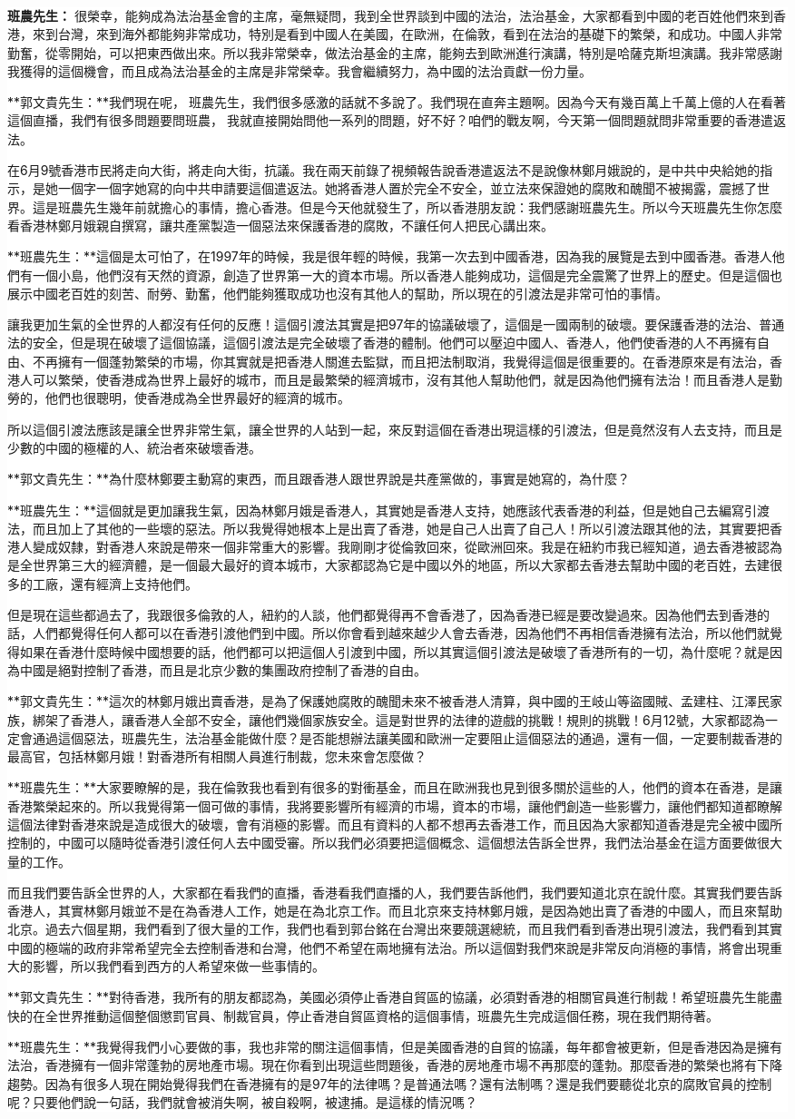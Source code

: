 
**班農先生：** 很榮幸，能夠成為法治基金會的主席，毫無疑問，我到全世界談到中國的法治，法治基金，大家都看到中國的老百姓他們來到香港，來到台灣，來到海外都能夠非常成功，特別是看到中國人在美國，在歐洲，在倫敦，看到在法治的基礎下的繁榮，和成功。中國人非常勤奮，從零開始，可以把東西做出來。所以我非常榮幸，做法治基金的主席，能夠去到歐洲進行演講，特別是哈薩克斯坦演講。我非常感謝我獲得的這個機會，而且成為法治基金的主席是非常榮幸。我會繼續努力，為中國的法治貢獻一份力量。


**郭文貴先生：**我們現在呢， 班農先生，我們很多感激的話就不多說了。我們現在直奔主題啊。因為今天有幾百萬上千萬上億的人在看著這個直播，我們有很多問題要問班農， 我就直接開始問他一系列的問題，好不好？咱們的戰友啊，今天第一個問題就問非常重要的香港遣返法。


在6月9號香港市民將走向大街，將走向大街，抗議。我在兩天前錄了視頻報告說香港遣返法不是說像林鄭月娥說的，是中共中央給她的指示，是她一個字一個字她寫的向中共申請要這個遣返法。她將香港人置於完全不安全，並立法來保證她的腐敗和醜聞不被揭露，震撼了世界。這是班農先生幾年前就擔心的事情，擔心香港。但是今天他就發生了，所以香港朋友說：我們感謝班農先生。所以今天班農先生你怎麼看香港林鄭月娥親自撰寫，讓共產黨製造一個惡法來保護香港的腐敗，不讓任何人把民心講出來。


**班農先生：**這個是太可怕了，在1997年的時候，我是很年輕的時候，我第一次去到中國香港，因為我的展覽是去到中國香港。香港人他們有一個小島，他們沒有天然的資源，創造了世界第一大的資本市場。所以香港人能夠成功，這個是完全震驚了世界上的歷史。但是這個也展示中國老百姓的刻苦、耐勞、勤奮，他們能夠獲取成功也沒有其他人的幫助，所以現在的引渡法是非常可怕的事情。


讓我更加生氣的全世界的人都沒有任何的反應！這個引渡法其實是把97年的協議破壞了，這個是一國兩制的破壞。要保護香港的法治、普通法的安全，但是現在破壞了這個協議，這個引渡法是完全破壞了香港的體制。他們可以壓迫中國人、香港人，他們使香港的人不再擁有自由、不再擁有一個蓬勃繁榮的市場，你其實就是把香港人關進去監獄，而且把法制取消，我覺得這個是很重要的。在香港原來是有法治，香港人可以繁榮，使香港成為世界上最好的城市，而且是最繁榮的經濟城市，沒有其他人幫助他們，就是因為他們擁有法治！而且香港人是勤勞的，他們也很聰明，使香港成為全世界最好的經濟的城市。


所以這個引渡法應該是讓全世界非常生氣，讓全世界的人站到一起，來反對這個在香港出現這樣的引渡法，但是竟然沒有人去支持，而且是少數的中國的極權的人、統治者來破壞香港。


**郭文貴先生：**為什麼林鄭要主動寫的東西，而且跟香港人跟世界說是共產黨做的，事實是她寫的，為什麼？


**班農先生：**這個就是更加讓我生氣，因為林鄭月娥是香港人，其實她是香港人支持，她應該代表香港的利益，但是她自己去編寫引渡法，而且加上了其他的一些壞的惡法。所以我覺得她根本上是出賣了香港，她是自己人出賣了自己人！所以引渡法跟其他的法，其實要把香港人變成奴隸，對香港人來說是帶來一個非常重大的影響。我剛剛才從倫敦回來，從歐洲回來。我是在紐約市我已經知道，過去香港被認為是全世界第三大的經濟體，是一個最大最好的資本城市，大家都認為它是中國以外的地區，所以大家都去香港去幫助中國的老百姓，去建很多的工廠，還有經濟上支持他們。


但是現在這些都過去了，我跟很多倫敦的人，紐約的人談，他們都覺得再不會香港了，因為香港已經是要改變過來。因為他們去到香港的話，人們都覺得任何人都可以在香港引渡他們到中國。所以你會看到越來越少人會去香港，因為他們不再相信香港擁有法治，所以他們就覺得如果在香港什麼時候中國想要的話，他們都可以把這個人引渡到中國，所以其實這個引渡法是破壞了香港所有的一切，為什麼呢？就是因為中國是絕對控制了香港，而且是北京少數的集團政府控制了香港的自由。


**郭文貴先生：**這次的林鄭月娥出賣香港，是為了保護她腐敗的醜聞未來不被香港人清算，與中國的王岐山等盜國賊、孟建柱、江澤民家族，綁架了香港人，讓香港人全部不安全，讓他們幾個家族安全。這是對世界的法律的遊戲的挑戰！規則的挑戰！6月12號，大家都認為一定會通過這個惡法，班農先生，法治基金能做什麼？是否能想辦法讓美國和歐洲一定要阻止這個惡法的通過，還有一個，一定要制裁香港的最高官，包括林鄭月娥！對香港所有相關人員進行制裁，您未來會怎麼做？


**班農先生：**大家要瞭解的是，我在倫敦我也看到有很多的對衝基金，而且在歐洲我也見到很多關於這些的人，他們的資本在香港，是讓香港繁榮起來的。所以我覺得第一個可做的事情，我將要影響所有經濟的市場，資本的市場，讓他們創造一些影響力，讓他們都知道都瞭解這個法律對香港來說是造成很大的破壞，會有消極的影響。而且有資料的人都不想再去香港工作，而且因為大家都知道香港是完全被中國所控制的，中國可以隨時從香港引渡任何人去中國受審。所以我們必須要把這個概念、這個想法告訴全世界，我們法治基金在這方面要做很大量的工作。


而且我們要告訴全世界的人，大家都在看我們的直播，香港看我們直播的人，我們要告訴他們，我們要知道北京在說什麼。其實我們要告訴香港人，其實林鄭月娥並不是在為香港人工作，她是在為北京工作。而且北京來支持林鄭月娥，是因為她出賣了香港的中國人，而且來幫助北京。過去六個星期，我們看到了很大量的工作，我們也看到郭台銘在台灣出來要競選總統，而且我們看到香港出現引渡法，我們看到其實中國的極端的政府非常希望完全去控制香港和台灣，他們不希望在兩地擁有法治。所以這個對我們來說是非常反向消極的事情，將會出現重大的影響，所以我們看到西方的人希望來做一些事情的。


**郭文貴先生：**對待香港，我所有的朋友都認為，美國必須停止香港自貿區的協議，必須對香港的相關官員進行制裁！希望班農先生能盡快的在全世界推動這個整個懲罰官員、制裁官員，停止香港自貿區資格的這個事情，班農先生完成這個任務，現在我們期待著。


**班農先生：**我覺得我們小心要做的事，我也非常的關注這個事情，但是美國香港的自貿的協議，每年都會被更新，但是香港因為是擁有法治，香港擁有一個非常蓬勃的房地產市場。現在你看到出現這些問題後，香港的房地產市場不再那麼的蓬勃。那麼香港的繁榮也將有下降趨勢。因為有很多人現在開始覺得我們在香港擁有的是97年的法律嗎？是普通法嗎？還有法制嗎？還是我們要聽從北京的腐敗官員的控制呢？只要他們說一句話，我們就會被消失啊，被自殺啊，被逮捕。是這樣的情況嗎？


